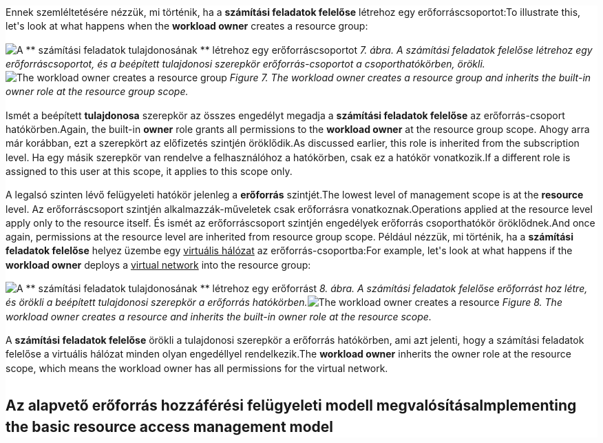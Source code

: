 <span data-ttu-id="1e7a0-154">Ennek szemléltetésére nézzük, mi történik, ha a **számítási feladatok felelőse** létrehoz egy erőforráscsoportot:</span><span class="sxs-lookup"><span data-stu-id="1e7a0-154">To illustrate this, let's look at what happens when the **workload owner** creates a resource group:</span></span>

<span data-ttu-id="1e7a0-155">![A ** számítási feladatok tulajdonosának ** létrehoz egy erőforráscsoportot](../../_images/governance-1-7.png)
*7. ábra. A számítási feladatok felelőse létrehoz egy erőforráscsoportot, és a beépített tulajdonosi szerepkör erőforrás-csoportot a csoporthatókörben, örökli.*</span><span class="sxs-lookup"><span data-stu-id="1e7a0-155">![The **workload owner** creates a resource group](../../_images/governance-1-7.png)
*Figure 7. The workload owner creates a resource group and inherits the built-in owner role at the resource group scope.*</span></span>

<span data-ttu-id="1e7a0-156">Ismét a beépített **tulajdonosa** szerepkör az összes engedélyt megadja a **számítási feladatok felelőse** az erőforrás-csoport hatókörben.</span><span class="sxs-lookup"><span data-stu-id="1e7a0-156">Again, the built-in **owner** role grants all permissions to the **workload owner** at the resource group scope.</span></span> <span data-ttu-id="1e7a0-157">Ahogy arra már korábban, ezt a szerepkört az előfizetés szintjén öröklődik.</span><span class="sxs-lookup"><span data-stu-id="1e7a0-157">As discussed earlier, this role is inherited from the subscription level.</span></span> <span data-ttu-id="1e7a0-158">Ha egy másik szerepkör van rendelve a felhasználóhoz a hatókörben, csak ez a hatókör vonatkozik.</span><span class="sxs-lookup"><span data-stu-id="1e7a0-158">If a different role is assigned to this user at this scope, it applies to this scope only.</span></span>

<span data-ttu-id="1e7a0-159">A legalsó szinten lévő felügyeleti hatókör jelenleg a **erőforrás** szintjét.</span><span class="sxs-lookup"><span data-stu-id="1e7a0-159">The lowest level of management scope is at the **resource** level.</span></span> <span data-ttu-id="1e7a0-160">Az erőforráscsoport szintjén alkalmazzák-műveletek csak erőforrásra vonatkoznak.</span><span class="sxs-lookup"><span data-stu-id="1e7a0-160">Operations applied at the resource level apply only to the resource itself.</span></span> <span data-ttu-id="1e7a0-161">És ismét az erőforráscsoport szintjén engedélyek erőforrás csoporthatókör öröklődnek.</span><span class="sxs-lookup"><span data-stu-id="1e7a0-161">And once again, permissions at the resource level are inherited from resource group scope.</span></span> <span data-ttu-id="1e7a0-162">Például nézzük, mi történik, ha a **számítási feladatok felelőse** helyez üzembe egy [virtuális hálózat](/azure/virtual-network/virtual-networks-overview) az erőforrás-csoportba:</span><span class="sxs-lookup"><span data-stu-id="1e7a0-162">For example, let's look at what happens if the **workload owner** deploys a [virtual network](/azure/virtual-network/virtual-networks-overview) into the resource group:</span></span>

<span data-ttu-id="1e7a0-163">![A ** számítási feladatok tulajdonosának ** létrehoz egy erőforrást](../../_images/governance-1-8.png)
*8. ábra. A számítási feladatok felelőse erőforrást hoz létre, és örökli a beépített tulajdonosi szerepkör a erőforrás hatókörben.*</span><span class="sxs-lookup"><span data-stu-id="1e7a0-163">![The **workload owner** creates a resource](../../_images/governance-1-8.png)
*Figure 8. The workload owner creates a resource and inherits the built-in owner role at the resource scope.*</span></span>

<span data-ttu-id="1e7a0-164">A **számítási feladatok felelőse** örökli a tulajdonosi szerepkör a erőforrás hatókörben, ami azt jelenti, hogy a számítási feladatok felelőse a virtuális hálózat minden olyan engedéllyel rendelkezik.</span><span class="sxs-lookup"><span data-stu-id="1e7a0-164">The **workload owner** inherits the owner role at the resource scope, which means the workload owner has all permissions for the virtual network.</span></span>

## <a name="implementing-the-basic-resource-access-management-model"></a><span data-ttu-id="1e7a0-165">Az alapvető erőforrás hozzáférési felügyeleti modell megvalósítása</span><span class="sxs-lookup"><span data-stu-id="1e7a0-165">Implementing the basic resource access management model</span></span>
